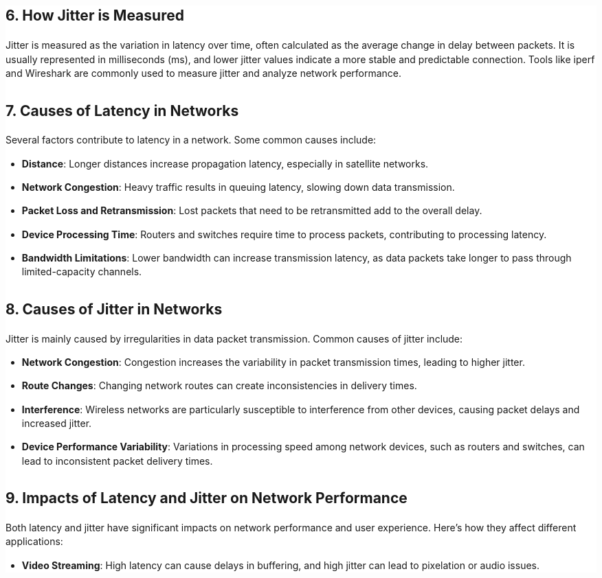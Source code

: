 

## 6. How Jitter is Measured



Jitter is measured as the variation in latency over time, often calculated as the average change in delay between packets. It is usually represented in milliseconds (ms), and lower jitter values indicate a more stable and predictable connection. Tools like iperf and Wireshark are commonly used to measure jitter and analyze network performance.



## 7. Causes of Latency in Networks



Several factors contribute to latency in a network. Some common causes include:


* **Distance**: Longer distances increase propagation latency, especially in satellite networks.

* **Network Congestion**: Heavy traffic results in queuing latency, slowing down data transmission.

* **Packet Loss and Retransmission**: Lost packets that need to be retransmitted add to the overall delay.

* **Device Processing Time**: Routers and switches require time to process packets, contributing to processing latency.

* **Bandwidth Limitations**: Lower bandwidth can increase transmission latency, as data packets take longer to pass through limited-capacity channels.
## 8. Causes of Jitter in Networks



Jitter is mainly caused by irregularities in data packet transmission. Common causes of jitter include:


* **Network Congestion**: Congestion increases the variability in packet transmission times, leading to higher jitter.

* **Route Changes**: Changing network routes can create inconsistencies in delivery times.

* **Interference**: Wireless networks are particularly susceptible to interference from other devices, causing packet delays and increased jitter.

* **Device Performance Variability**: Variations in processing speed among network devices, such as routers and switches, can lead to inconsistent packet delivery times.
## 9. Impacts of Latency and Jitter on Network Performance



Both latency and jitter have significant impacts on network performance and user experience. Here’s how they affect different applications:


* **Video Streaming**: High latency can cause delays in buffering, and high jitter can lead to pixelation or audio issues.
